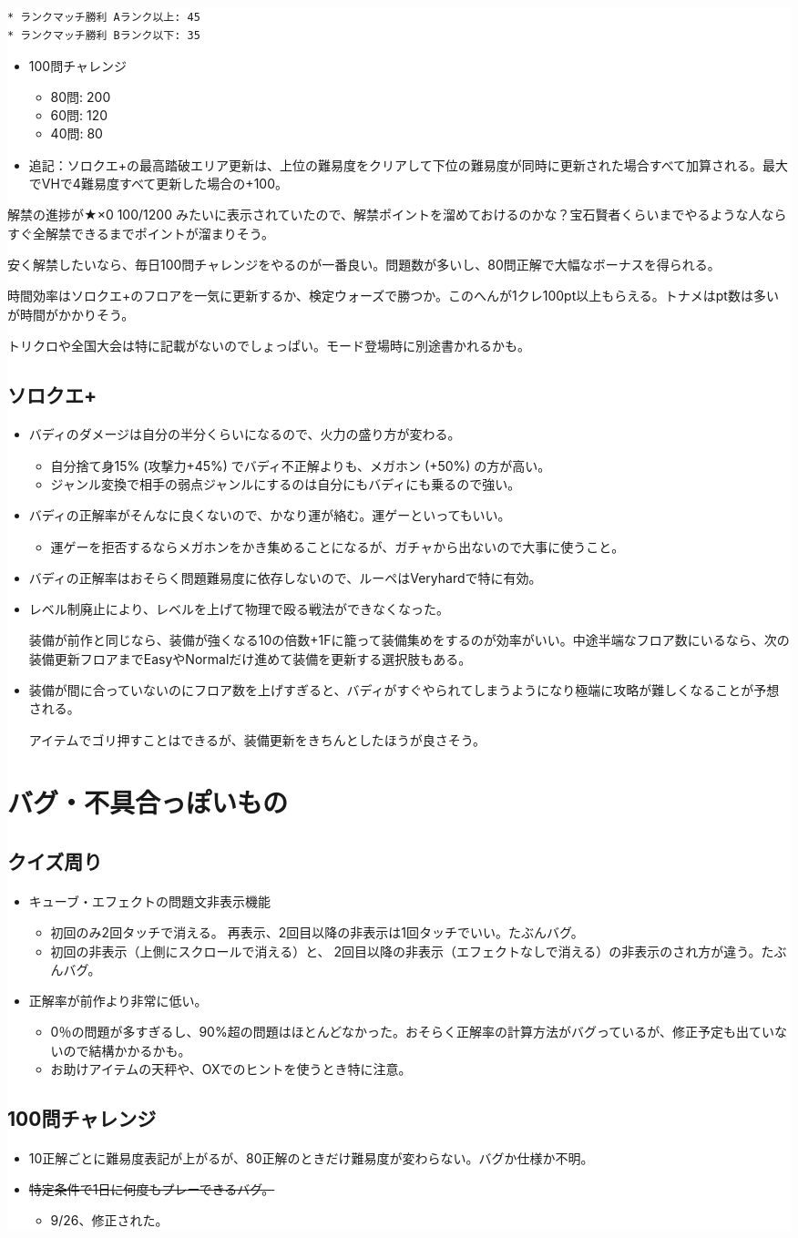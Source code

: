 	* ランクマッチ勝利 Aランク以上: 45
	* ランクマッチ勝利 Bランク以下: 35
* 100問チャレンジ
	* 80問: 200
	* 60問: 120
	* 40問: 80


* 追記：ソロクエ+の最高踏破エリア更新は、上位の難易度をクリアして下位の難易度が同時に更新された場合すべて加算される。最大でVHで4難易度すべて更新した場合の+100。

解禁の進捗が★×0 100/1200 みたいに表示されていたので、解禁ポイントを溜めておけるのかな？宝石賢者くらいまでやるような人ならすぐ全解禁できるまでポイントが溜まりそう。

安く解禁したいなら、毎日100問チャレンジをやるのが一番良い。問題数が多いし、80問正解で大幅なボーナスを得られる。

時間効率はソロクエ+のフロアを一気に更新するか、検定ウォーズで勝つか。このへんが1クレ100pt以上もらえる。トナメはpt数は多いが時間がかかりそう。

トリクロや全国大会は特に記載がないのでしょっぱい。モード登場時に別途書かれるかも。

## ソロクエ+

* バディのダメージは自分の半分くらいになるので、火力の盛り方が変わる。
	* 自分捨て身15% (攻撃力+45%) でバディ不正解よりも、メガホン (+50%) の方が高い。
	* ジャンル変換で相手の弱点ジャンルにするのは自分にもバディにも乗るので強い。
* バディの正解率がそんなに良くないので、かなり運が絡む。運ゲーといってもいい。
	* 運ゲーを拒否するならメガホンをかき集めることになるが、ガチャから出ないので大事に使うこと。
* バディの正解率はおそらく問題難易度に依存しないので、ルーペはVeryhardで特に有効。
* レベル制廃止により、レベルを上げて物理で殴る戦法ができなくなった。
  
  装備が前作と同じなら、装備が強くなる10の倍数+1Fに籠って装備集めをするのが効率がいい。中途半端なフロア数にいるなら、次の装備更新フロアまでEasyやNormalだけ進めて装備を更新する選択肢もある。
* 装備が間に合っていないのにフロア数を上げすぎると、バディがすぐやられてしまうようになり極端に攻略が難しくなることが予想される。
  
  アイテムでゴリ押すことはできるが、装備更新をきちんとしたほうが良さそう。

# バグ・不具合っぽいもの

## クイズ周り

* キューブ・エフェクトの問題文非表示機能
	* 初回のみ2回タッチで消える。
	  再表示、2回目以降の非表示は1回タッチでいい。たぶんバグ。
	* 初回の非表示（上側にスクロールで消える）と、
	  2回目以降の非表示（エフェクトなしで消える）の非表示のされ方が違う。たぶんバグ。
  
* 正解率が前作より非常に低い。
	* 0％の問題が多すぎるし、90%超の問題はほとんどなかった。おそらく正解率の計算方法がバグっているが、修正予定も出ていないので結構かかるかも。
	* お助けアイテムの天秤や、OXでのヒントを使うとき特に注意。

## 100問チャレンジ

* 10正解ごとに難易度表記が上がるが、80正解のときだけ難易度が変わらない。バグか仕様か不明。

* ~~特定条件で1日に何度もプレーできるバグ。~~
	* 9/26、修正された。
